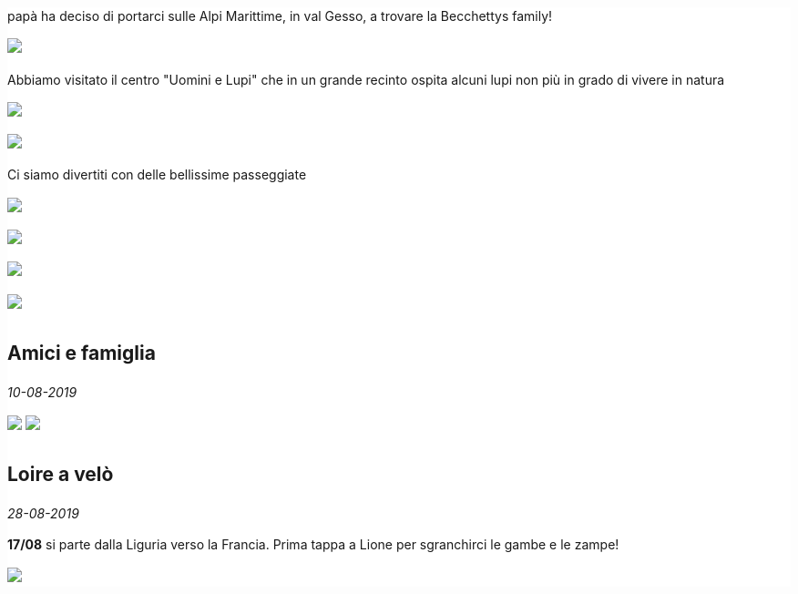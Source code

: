   
papà ha deciso di portarci sulle Alpi Marittime, in val Gesso, a trovare la
Becchettys family!  
  

![](./img/2019/becchetti.jpg)

  
Abbiamo visitato il centro "Uomini e Lupi" che in un grande recinto ospita
alcuni lupi non più in grado di vivere in natura  
  
  

![](./img/2019/lupi_2.jpg)

  

![](./img/2019/IMG_20190807_122749.jpg)

  
  
Ci siamo divertiti con delle bellissime passeggiate  
  

![](./img/2019/pass_1.jpg)

  
  

![](./img/2019/COLOR_POP.jpg)

  

![](./img/2019/mati.jpg)

  

![](./img/2019/noi.jpg)

  

  

## Amici e famiglia

_10-08-2019_

![](./img/2019/isa.jpg)
![](./img/2019/zia2526silvo.jpg)

## Loire a velò

_28-08-2019_

**17/08** si parte dalla Liguria verso la Francia. Prima tappa a Lione per
sgranchirci le gambe e le zampe!

![](./img/2019/20190817_132626.jpg)

  